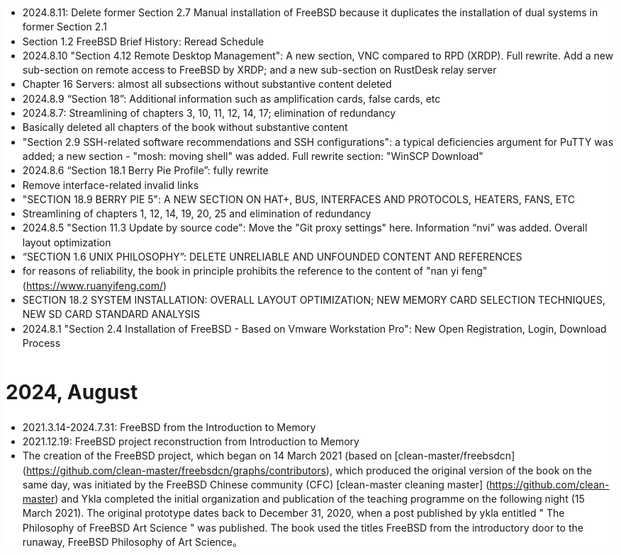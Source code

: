 - 2024.8.11: Delete former Section 2.7 Manual installation of FreeBSD because it duplicates the installation of dual systems in former Section 2.1
- Section 1.2 FreeBSD Brief History: Reread Schedule
- 2024.8.10 "Section 4.12 Remote Desktop Management": A new section, VNC compared to RPD (XRDP). Full rewrite. Add a new sub-section on remote access to FreeBSD by XRDP; and a new sub-section on RustDesk relay server
- Chapter 16 Servers: almost all subsections without substantive content deleted
- 2024.8.9 “Section 18”: Additional information such as amplification cards, false cards, etc
- 2024.8.7: Streamlining of chapters 3, 10, 11, 12, 14, 17; elimination of redundancy
- Basically deleted all chapters of the book without substantive content
- "Section 2.9 SSH-related software recommendations and SSH configurations": a typical deficiencies argument for PuTTY was added; a new section - "mosh: moving shell" was added. Full rewrite section: "WinSCP Download"
- 2024.8.6 “Section 18.1 Berry Pie Profile”: fully rewrite
- Remove interface-related invalid links
- "SECTION 18.9 BERRY PIE 5": A NEW SECTION ON HAT+, BUS, INTERFACES AND PROTOCOLS, HEATERS, FANS, ETC
- Streamlining of chapters 1, 12, 14, 19, 20, 25 and elimination of redundancy
- 2024.8.5 "Section 11.3 Update by source code": Move the "Git proxy settings" here. Information “nvi” was added. Overall layout optimization
- “SECTION 1.6 UNIX PHILOSOPHY”: DELETE UNRELIABLE AND UNFOUNDED CONTENT AND REFERENCES
- for reasons of reliability, the book in principle prohibits the reference to the content of "nan yi feng" (<https://www.ruanyifeng.com/>)
- SECTION 18.2 SYSTEM INSTALLATION: OVERALL LAYOUT OPTIMIZATION; NEW MEMORY CARD SELECTION TECHNIQUES, NEW SD CARD STANDARD ANALYSIS
- 2024.8.1 "Section 2.4 Installation of FreeBSD - Based on Vmware Workstation Pro": New Open Registration, Login, Download Process

# 2024, August

- 2021.3.14-2024.7.31: FreeBSD from the Introduction to Memory
- 2021.12.19: FreeBSD project reconstruction from Introduction to Memory
- The creation of the FreeBSD project, which began on 14 March 2021 (based on [clean-master/freebsdcn] (https://github.com/clean-master/freebsdcn/graphs/contributors), which produced the original version of the book on the same day, was initiated by the FreeBSD Chinese community (CFC) [clean-master cleaning master] (https://github.com/clean-master) and Ykla completed the initial organization and publication of the teaching programme on the following night (15 March 2021). The original prototype dates back to December 31, 2020, when a post published by ykla entitled " The Philosophy of FreeBSD Art Science " was published. The book used the titles FreeBSD from the introductory door to the runaway, FreeBSD Philosophy of Art Science。
